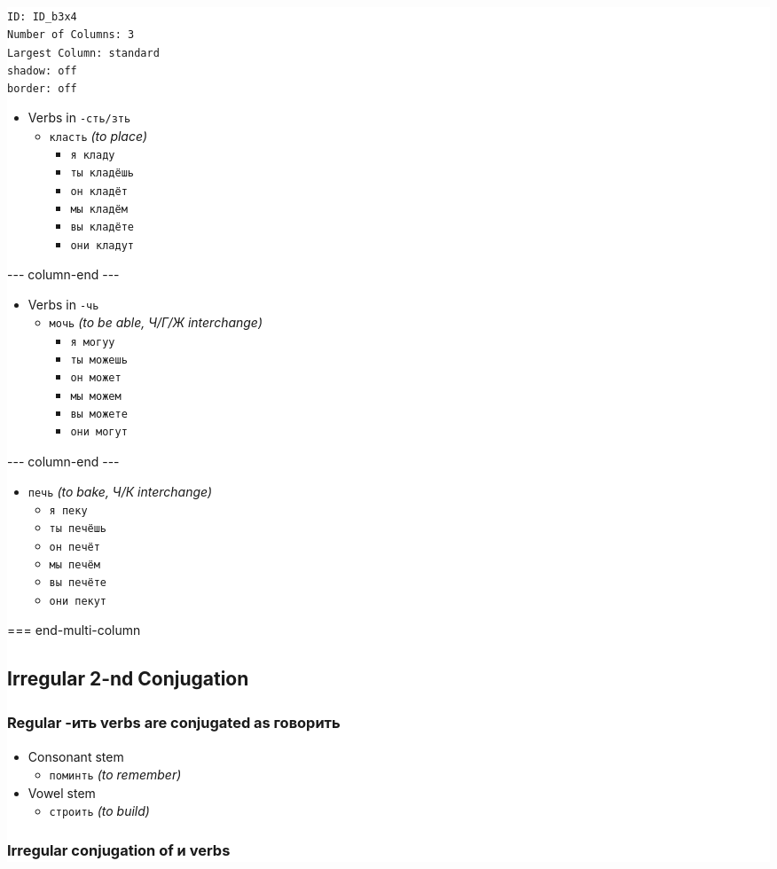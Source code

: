 
```start-multi-column
ID: ID_b3x4
Number of Columns: 3
Largest Column: standard
shadow: off
border: off
```

- Verbs in `-сть/зть`
    - `класть` *(to place)*
        - `я кладу`
        - `ты кладёшь`
        - `он кладёт`
        - `мы кладём`
        - `вы кладёте`
        - `они кладут`


--- column-end ---


- Verbs in `-чь`
    - `мочь` *(to be able, Ч/Г/Ж interchange)*
        - `я могуу`
        - `ты можешь`
        - `он может`
        - `мы можем`
        - `вы можете`
        - `они могут`


--- column-end ---

        
- `печь` *(to bake, Ч/К interchange)*
    - `я пеку`
    - `ты печёшь`
    - `он печёт`
    - `мы печём`
    - `вы печёте`
    - `они пекут`


=== end-multi-column


## Irregular 2-nd Conjugation

### Regular -ить verbs are conjugated as говорить

- Consonant stem
    - `поминть` *(to remember)*
- Vowel stem
    - `строить` *(to build)*

### Irregular conjugation of и verbs

